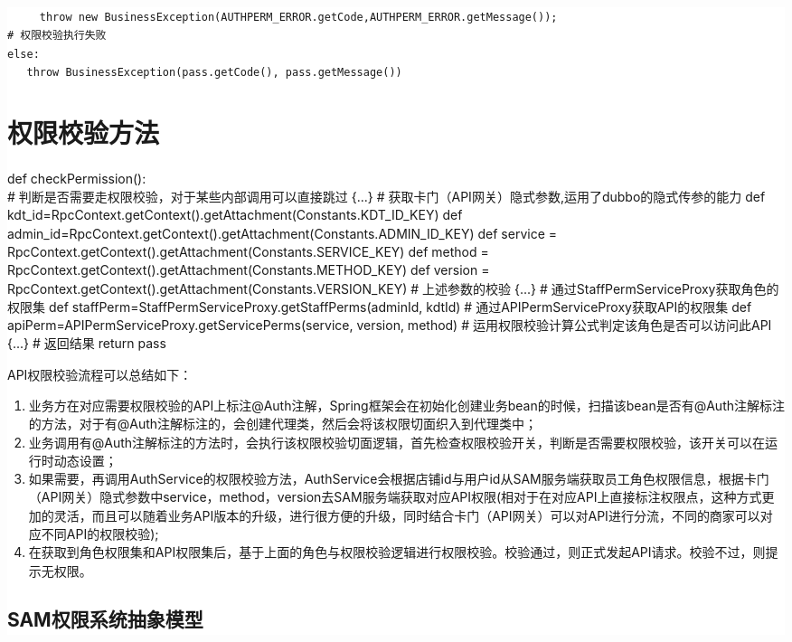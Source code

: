          throw new BusinessException(AUTHPERM_ERROR.getCode,AUTHPERM_ERROR.getMessage());
    # 权限校验执行失败
    else:
       throw BusinessException(pass.getCode(), pass.getMessage())

# 权限校验方法
def checkPermission():  
    # 判断是否需要走权限校验，对于某些内部调用可以直接跳过
    {...}
    # 获取卡门（API网关）隐式参数,运用了dubbo的隐式传参的能力
    def kdt_id=RpcContext.getContext().getAttachment(Constants.KDT_ID_KEY)
    def admin_id=RpcContext.getContext().getAttachment(Constants.ADMIN_ID_KEY)
    def service = RpcContext.getContext().getAttachment(Constants.SERVICE_KEY)
    def method = RpcContext.getContext().getAttachment(Constants.METHOD_KEY)
    def version = RpcContext.getContext().getAttachment(Constants.VERSION_KEY)
    # 上述参数的校验
    {...}
    # 通过StaffPermServiceProxy获取角色的权限集
    def staffPerm=StaffPermServiceProxy.getStaffPerms(adminId, kdtId)
    # 通过APIPermServiceProxy获取API的权限集
    def apiPerm=APIPermServiceProxy.getServicePerms(service, version, method)
    # 运用权限校验计算公式判定该角色是否可以访问此API
    {...}
    # 返回结果
    return pass
</code></pre>
<p>API权限校验流程可以总结如下：</p>
<ol>
<li>业务方在对应需要权限校验的API上标注@Auth注解，Spring框架会在初始化创建业务bean的时候，扫描该bean是否有@Auth注解标注的方法，对于有@Auth注解标注的，会创建代理类，然后会将该权限切面织入到代理类中；</li>
<li>业务调用有@Auth注解标注的方法时，会执行该权限校验切面逻辑，首先检查权限校验开关，判断是否需要权限校验，该开关可以在运行时动态设置；</li>
<li>如果需要，再调用AuthService的权限校验方法，AuthService会根据店铺id与用户id从SAM服务端获取员工角色权限信息，根据卡门（API网关）隐式参数中service，method，version去SAM服务端获取对应API权限(相对于在对应API上直接标注权限点，这种方式更加的灵活，而且可以随着业务API版本的升级，进行很方便的升级，同时结合卡门（API网关）可以对API进行分流，不同的商家可以对应不同API的权限校验);</li>
<li>在获取到角色权限集和API权限集后，基于上面的角色与权限校验逻辑进行权限校验。校验通过，则正式发起API请求。校验不过，则提示无权限。</li>
</ol>
<h2>SAM权限系统抽象模型</h2>